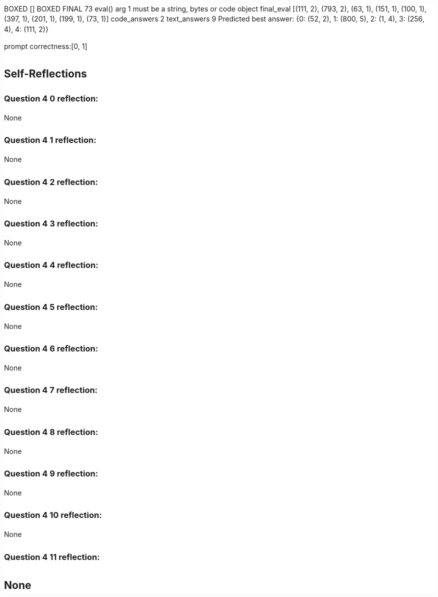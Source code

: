 BOXED []
BOXED FINAL 73
eval() arg 1 must be a string, bytes or code object final_eval
[(111, 2), (793, 2), (63, 1), (151, 1), (100, 1), (397, 1), (201, 1), (199, 1), (73, 1)]
code_answers 2 text_answers 9
Predicted best answer: {0: (52, 2), 1: (800, 5), 2: (1, 4), 3: (256, 4), 4: (111, 2)}

prompt correctness:[0, 1]

## Self-Reflections

### Question 4 0 reflection:
None
### Question 4 1 reflection:
None
### Question 4 2 reflection:
None
### Question 4 3 reflection:
None
### Question 4 4 reflection:
None
### Question 4 5 reflection:
None
### Question 4 6 reflection:
None
### Question 4 7 reflection:
None
### Question 4 8 reflection:
None
### Question 4 9 reflection:
None
### Question 4 10 reflection:
None
### Question 4 11 reflection:
None
---
